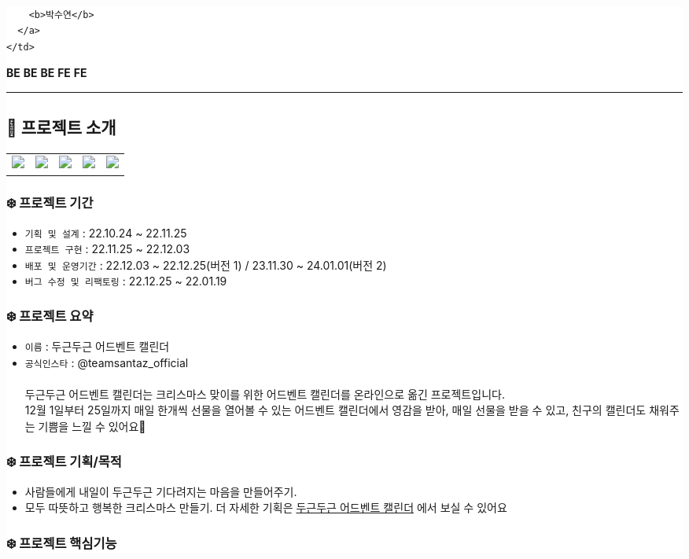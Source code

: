         <b>박수연</b>
      </a>
    </td>
  </tr>
  <tr>
    <td><b>BE</b></td>
    <td><b>BE</b></td>
    <td><b>BE</b></td>
    <td><b>FE</b></td>
    <td><b>FE</b></td>
  </tr>
</table>

---

## 🎅 프로젝트 소개

<table>
  <tr>
    <td><img src="https://user-images.githubusercontent.com/40741363/210051557-e2b34594-52c2-42cc-801c-672e6d489fd6.png" width="200"/></td>
    <td><img src="https://user-images.githubusercontent.com/40741363/210051863-2c08459a-6112-456f-a589-239296be50c0.png" width="200"/></td>
    <td><img src="https://user-images.githubusercontent.com/40741363/210052091-66755d37-11f4-4780-b5f8-22ac0731bd1e.png" width="200"/></td>
    <td><img src="https://user-images.githubusercontent.com/40741363/210052170-168da101-0d29-45e8-b5bd-1e3df3ee89cf.png" width="200"/></td>
    <td><img src="https://user-images.githubusercontent.com/40741363/210052258-9cc3be7b-80a2-4459-8758-aae89b257d2c.png" width="200"/></td>
  </tr>
</table>

### ❄️ 프로젝트 기간

- `기획 및 설계` : 22.10.24 ~ 22.11.25 <br/>
- `프로젝트 구현` : 22.11.25 ~ 22.12.03 <br/>
- `배포 및 운영기간` : 22.12.03 ~ 22.12.25(버전 1) / 23.11.30 ~ 24.01.01(버전 2)
- `버그 수정 및 리팩토링` : 22.12.25 ~ 22.01.19 <br/>

### ❄️ 프로젝트 요약

- `이름` : 두근두근 어드벤트 캘린더 <br/>
- `공식인스타` : @teamsantaz_official <br/> <br/>
  두근두근 어드벤트 캘린더는 크리스마스 맞이를 위한 어드벤트 캘린더를 온라인으로 옮긴 프로젝트입니다. <br/>
  12월 1일부터 25일까지 매일 한개씩 선물을 열어볼 수 있는 어드벤트 캘린더에서 영감을 받아, 매일 선물을 받을 수 있고, 친구의 캘린더도 채워주는 기쁨을 느낄 수 있어요🎄

### ❄️ 프로젝트 기획/목적

- 사람들에게 내일이 두근두근 기다려지는 마음을 만들어주기.
- 모두 따뜻하고 행복한 크리스마스 만들기.
  더 자세한 기획은 [두근두근 어드벤트 캘린더](https://www.notion.so/0826026935e64aeb992cac9aec13227e) 에서 보실 수 있어요

### ❄️ 프로젝트 핵심기능
